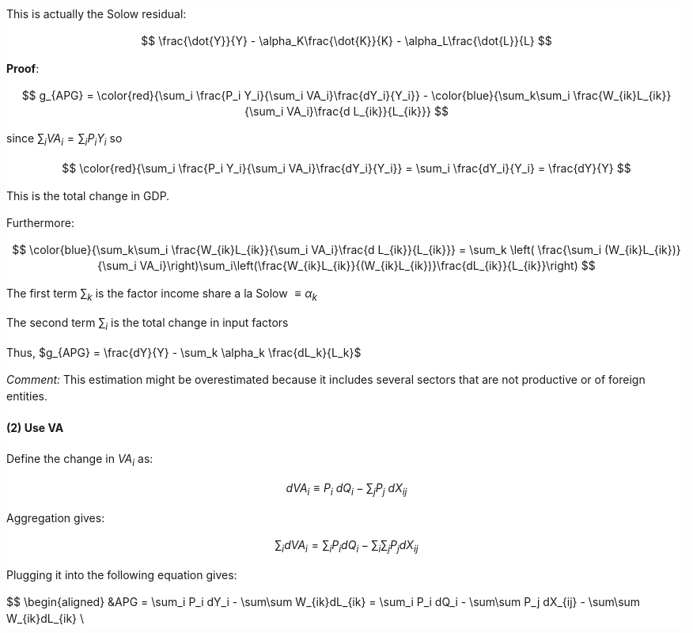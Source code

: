 This is actually the Solow residual:

$$
\frac{\dot{Y}}{Y} - \alpha_K\frac{\dot{K}}{K} - \alpha_L\frac{\dot{L}}{L}
$$

**Proof**:

$$
g_{APG} = \color{red}{\sum_i \frac{P_i Y_i}{\sum_i VA_i}\frac{dY_i}{Y_i}} - \color{blue}{\sum_k\sum_i \frac{W_{ik}L_{ik}}{\sum_i VA_i}\frac{d L_{ik}}{L_{ik}}}
$$

since  $\sum_i VA_i = \sum_i P_iY_i$ so 

$$
\color{red}{\sum_i \frac{P_i Y_i}{\sum_i VA_i}\frac{dY_i}{Y_i}} = \sum_i \frac{dY_i}{Y_i} = \frac{dY}{Y}
$$

This is the total change in GDP. 

Furthermore:

$$
\color{blue}{\sum_k\sum_i \frac{W_{ik}L_{ik}}{\sum_i VA_i}\frac{d L_{ik}}{L_{ik}}} = \sum_k \left( \frac{\sum_i (W_{ik}L_{ik})}{\sum_i VA_i}\right)\sum_i\left(\frac{W_{ik}L_{ik}}{(W_{ik}L_{ik})}\frac{dL_{ik}}{L_{ik}}\right)
$$

The first term $\sum_k$ is the factor income share a la Solow $\equiv \alpha_k$

The second term $\sum_i$ is the total change in input factors

Thus, $g_{APG} = \frac{dY}{Y} - \sum_k \alpha_k \frac{dL_k}{L_k}$

*Comment:* This estimation might be overestimated because it includes several sectors that are not productive or of foreign entities.

#### (2) Use VA

Define the change in $VA_i$ as: 

$$
dVA_i \equiv P_i\ dQ_i - \sum_j P_j \ dX_{ij}
$$

Aggregation gives:

$$
\sum_i dVA_i = \sum_i P_i dQ_i - \sum_i\sum_j P_j dX_{ij}
$$

Plugging it into the following equation gives:

$$
\begin{aligned}
&APG = \sum_i P_i dY_i - \sum\sum W_{ik}dL_{ik} = \sum_i P_i dQ_i - \sum\sum P_j dX_{ij} - \sum\sum W_{ik}dL_{ik} \\
